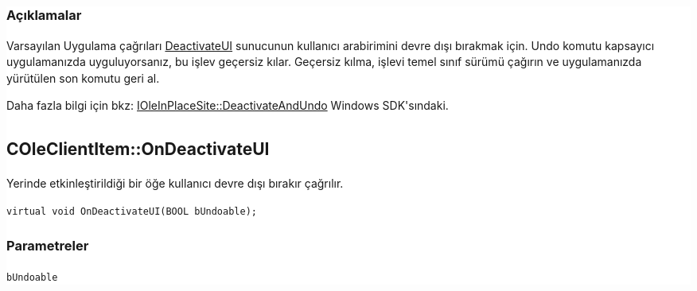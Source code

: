### <a name="remarks"></a>Açıklamalar  
 Varsayılan Uygulama çağrıları [DeactivateUI](#deactivateui) sunucunun kullanıcı arabirimini devre dışı bırakmak için. Undo komutu kapsayıcı uygulamanızda uyguluyorsanız, bu işlev geçersiz kılar. Geçersiz kılma, işlevi temel sınıf sürümü çağırın ve uygulamanızda yürütülen son komutu geri al.  
  
 Daha fazla bilgi için bkz: [IOleInPlaceSite::DeactivateAndUndo](http://msdn.microsoft.com/library/windows/desktop/ms683743) Windows SDK'sındaki.  
  
##  <a name="ondeactivateui"></a>COleClientItem::OnDeactivateUI  
 Yerinde etkinleştirildiği bir öğe kullanıcı devre dışı bırakır çağrılır.  
  
```  
virtual void OnDeactivateUI(BOOL bUndoable);
```  
  
### <a name="parameters"></a>Parametreler  
 `bUndoable`  

